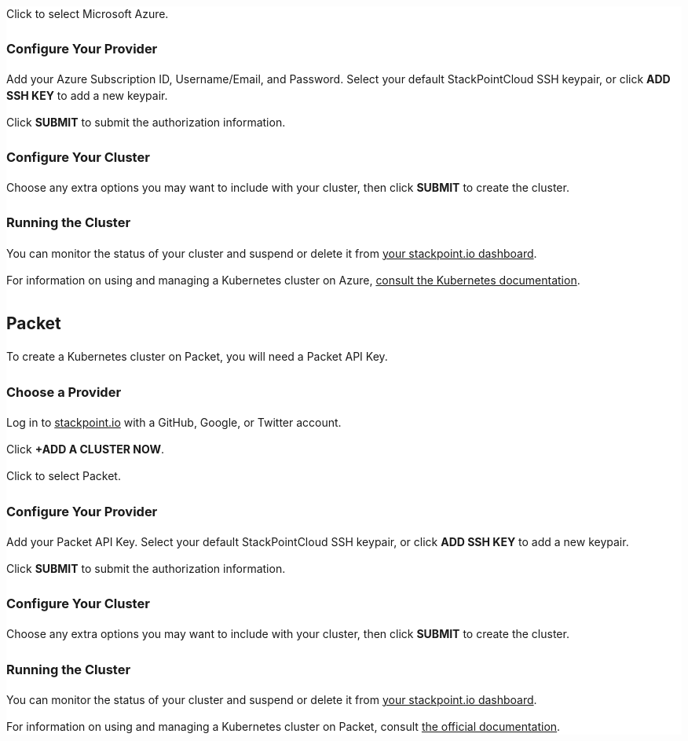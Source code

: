 Click to select Microsoft Azure.

### Configure Your Provider

Add your Azure Subscription ID, Username/Email, and Password. Select your default StackPointCloud SSH keypair, or click **ADD SSH KEY** to add a new keypair.

Click **SUBMIT** to submit the authorization information.

### Configure Your Cluster

Choose any extra options you may want to include with your cluster, then click **SUBMIT** to create the cluster. 


### Running the Cluster

You can monitor the status of your cluster and suspend or delete it from [your stackpoint.io dashboard](https://stackpoint.io/#/clusters).

For information on using and managing a Kubernetes cluster on Azure, [consult the  Kubernetes documentation](/docs/getting-started-guides/azure/).





## Packet

To create a Kubernetes cluster on Packet, you will need a Packet API Key.

### Choose a Provider

Log in to [stackpoint.io](https://stackpoint.io) with a GitHub, Google, or Twitter account.

Click **+ADD A CLUSTER NOW**.

Click to select Packet.

### Configure Your Provider

Add your Packet API Key. Select your default StackPointCloud SSH keypair, or click **ADD SSH KEY** to add a new keypair.

Click **SUBMIT** to submit the authorization information.

### Configure Your Cluster

Choose any extra options you may want to include with your cluster, then click **SUBMIT** to create the cluster. 

### Running the Cluster

You can monitor the status of your cluster and suspend or delete it from [your stackpoint.io dashboard](https://stackpoint.io/#/clusters).

For information on using and managing a Kubernetes cluster on Packet, consult [the official documentation](/docs/home/).
